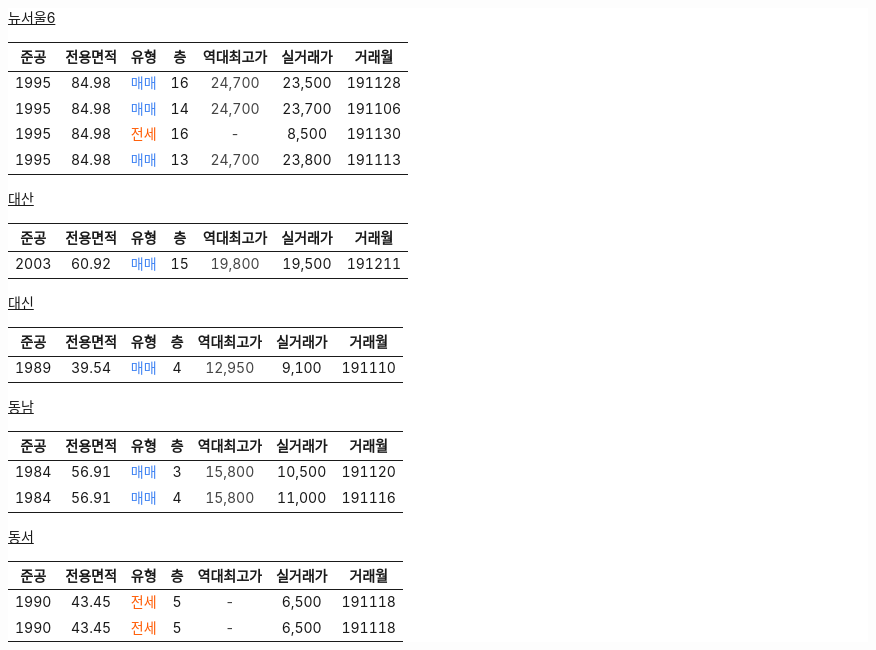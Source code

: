[뉴서울6](https://search.naver.com/search.naver?query=%EC%9D%B8%EC%B2%9C%EA%B4%91%EC%97%AD%EC%8B%9C+%EA%B3%84%EC%96%91%EA%B5%AC+%ED%9A%A8%EC%84%B1%EB%8F%99+%EB%89%B4%EC%84%9C%EC%9A%B86)

|준공|전용면적|유형|층|역대최고가|실거래가|거래월|
|:---:|:---:|:---:|:---:|:---:|:---:|:---:|
|1995|84.98|<span style="color:#4285f3">매매</span>|16|<span style="color:#444444">24,700</span>|23,500|191128|
|1995|84.98|<span style="color:#4285f3">매매</span>|14|<span style="color:#444444">24,700</span>|23,700|191106|
|1995|84.98|<span style="color:#ff5a00">전세</span>|16|<span style="color:#444444">-</span>|8,500|191130|
|1995|84.98|<span style="color:#4285f3">매매</span>|13|<span style="color:#444444">24,700</span>|23,800|191113|

[대산](https://search.naver.com/search.naver?query=%EC%9D%B8%EC%B2%9C%EA%B4%91%EC%97%AD%EC%8B%9C+%EA%B3%84%EC%96%91%EA%B5%AC+%ED%9A%A8%EC%84%B1%EB%8F%99+%EB%8C%80%EC%82%B0)

|준공|전용면적|유형|층|역대최고가|실거래가|거래월|
|:---:|:---:|:---:|:---:|:---:|:---:|:---:|
|2003|60.92|<span style="color:#4285f3">매매</span>|15|<span style="color:#444444">19,800</span>|19,500|191211|

[대신](https://search.naver.com/search.naver?query=%EC%9D%B8%EC%B2%9C%EA%B4%91%EC%97%AD%EC%8B%9C+%EA%B3%84%EC%96%91%EA%B5%AC+%ED%9A%A8%EC%84%B1%EB%8F%99+%EB%8C%80%EC%8B%A0)

|준공|전용면적|유형|층|역대최고가|실거래가|거래월|
|:---:|:---:|:---:|:---:|:---:|:---:|:---:|
|1989|39.54|<span style="color:#4285f3">매매</span>|4|<span style="color:#444444">12,950</span>|9,100|191110|

[동남](https://search.naver.com/search.naver?query=%EC%9D%B8%EC%B2%9C%EA%B4%91%EC%97%AD%EC%8B%9C+%EA%B3%84%EC%96%91%EA%B5%AC+%ED%9A%A8%EC%84%B1%EB%8F%99+%EB%8F%99%EB%82%A8)

|준공|전용면적|유형|층|역대최고가|실거래가|거래월|
|:---:|:---:|:---:|:---:|:---:|:---:|:---:|
|1984|56.91|<span style="color:#4285f3">매매</span>|3|<span style="color:#444444">15,800</span>|10,500|191120|
|1984|56.91|<span style="color:#4285f3">매매</span>|4|<span style="color:#444444">15,800</span>|11,000|191116|


<script async src="//pagead2.googlesyndication.com/pagead/js/adsbygoogle.js"></script>

<ins class="adsbygoogle"
     style="display:block"
     data-ad-client="ca-pub-2446590836940007"
     data-ad-slot="1659523306"
     data-ad-format="auto"
     data-full-width-responsive="true"></ins>
<script>
(adsbygoogle = window.adsbygoogle || []).push({});
</script>


[동서](https://search.naver.com/search.naver?query=%EC%9D%B8%EC%B2%9C%EA%B4%91%EC%97%AD%EC%8B%9C+%EA%B3%84%EC%96%91%EA%B5%AC+%ED%9A%A8%EC%84%B1%EB%8F%99+%EB%8F%99%EC%84%9C)

|준공|전용면적|유형|층|역대최고가|실거래가|거래월|
|:---:|:---:|:---:|:---:|:---:|:---:|:---:|
|1990|43.45|<span style="color:#ff5a00">전세</span>|5|<span style="color:#444444">-</span>|6,500|191118|
|1990|43.45|<span style="color:#ff5a00">전세</span>|5|<span style="color:#444444">-</span>|6,500|191118|

